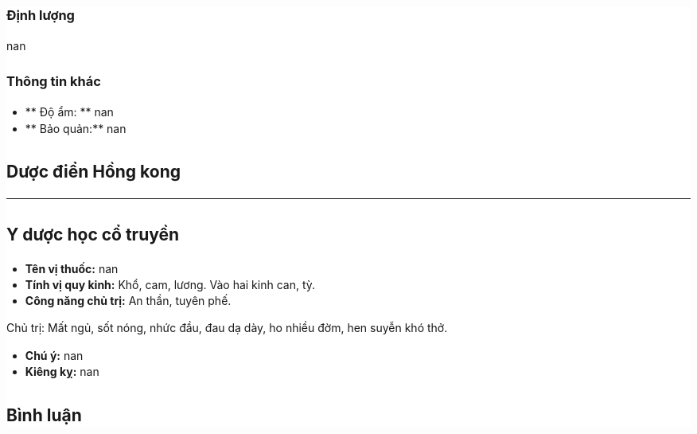 ### Định lượng

nan

### Thông tin khác 

- ** Độ ẩm: ** nan
- ** Bảo quản:** nan

## Dược điển Hồng kong




---

## Y dược học cổ truyền

- **Tên vị thuốc:** nan
- **Tính vị quy kinh:** Khổ, cam, lương. Vào hai kinh can, tỳ.
- **Công năng chủ trị:** An thần, tuyên phế.

Chủ trị: Mất ngủ, sốt nóng, nhức đầu, đau dạ dày, ho nhiều đờm, hen suyễn khó thở.
- **Chú ý:** nan
- **Kiêng kỵ:** nan



## Bình luận

<div id="giscus-container"></div>
<script src="https://giscus.app/client.js"
        data-repo="hoangson0787/CSDL-duoc-lieu"
        data-repo-id="R_kgDONbMRNA"
        data-category="Duoc lieu"
        data-category-id="DIC_kwDONbMRNM4ClklR"
        data-mapping="pathname"
        data-strict="0"
        data-reactions-enabled="1"
        data-emit-metadata="1"
        data-input-position="bottom"
        data-theme="light"
        data-lang="en"
        crossorigin="anonymous"
        async>
</script>


